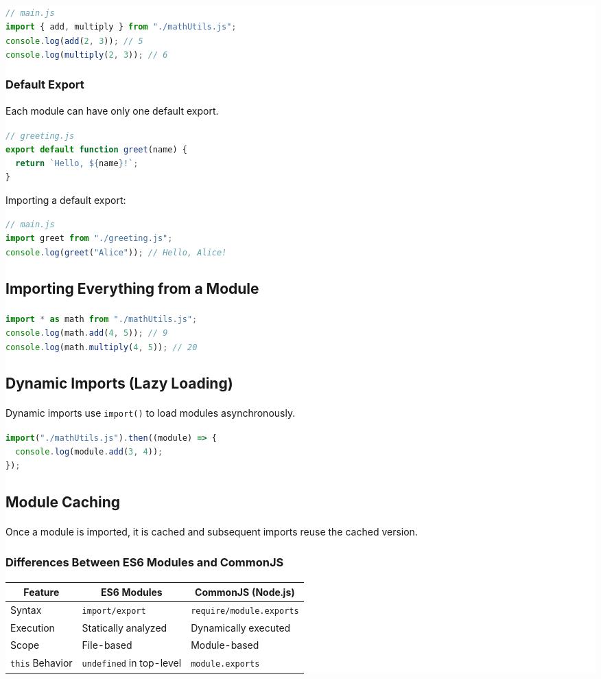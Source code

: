 ```javascript
// main.js
import { add, multiply } from "./mathUtils.js";
console.log(add(2, 3)); // 5
console.log(multiply(2, 3)); // 6
```

### Default Export

Each module can have only one default export.

```javascript
// greeting.js
export default function greet(name) {
  return `Hello, ${name}!`;
}
```

Importing a default export:

```javascript
// main.js
import greet from "./greeting.js";
console.log(greet("Alice")); // Hello, Alice!
```

## Importing Everything from a Module

```javascript
import * as math from "./mathUtils.js";
console.log(math.add(4, 5)); // 9
console.log(math.multiply(4, 5)); // 20
```

## Dynamic Imports (Lazy Loading)

Dynamic imports use `import()` to load modules asynchronously.

```javascript
import("./mathUtils.js").then((module) => {
  console.log(module.add(3, 4));
});
```

## Module Caching

Once a module is imported, it is cached and subsequent imports reuse the cached version.

### Differences Between ES6 Modules and CommonJS

| Feature         | ES6 Modules              | CommonJS (Node.js)       |
| --------------- | ------------------------ | ------------------------ |
| Syntax          | `import/export`          | `require/module.exports` |
| Execution       | Statically analyzed      | Dynamically executed     |
| Scope           | File-based               | Module-based             |
| `this` Behavior | `undefined` in top-level | `module.exports`         |
